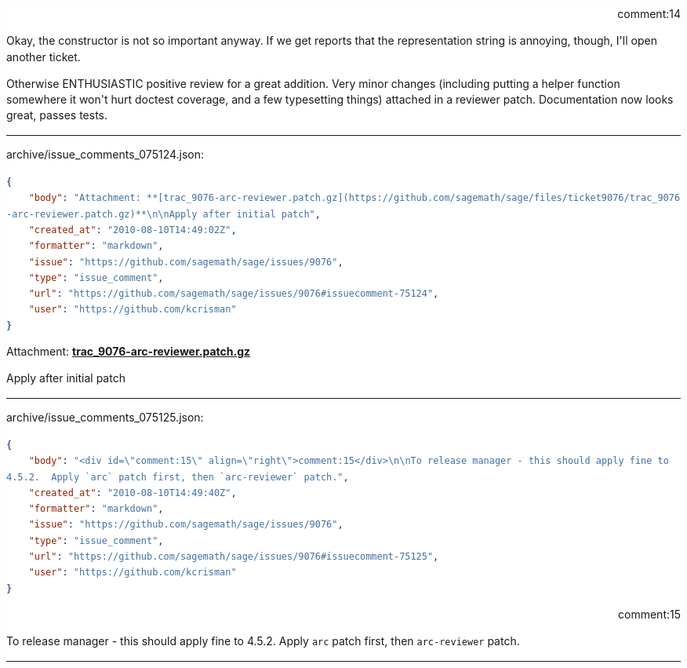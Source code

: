 <div id="comment:14" align="right">comment:14</div>

Okay, the constructor is not so important anyway.  If we get reports that the representation string is annoying, though, I'll open another ticket.  

Otherwise ENTHUSIASTIC positive review for a great addition.  Very minor changes (including putting a helper function somewhere it won't hurt doctest coverage, and a few typesetting things) attached in a reviewer patch.  Documentation now looks great, passes tests.



---

archive/issue_comments_075124.json:
```json
{
    "body": "Attachment: **[trac_9076-arc-reviewer.patch.gz](https://github.com/sagemath/sage/files/ticket9076/trac_9076-arc-reviewer.patch.gz)**\n\nApply after initial patch",
    "created_at": "2010-08-10T14:49:02Z",
    "formatter": "markdown",
    "issue": "https://github.com/sagemath/sage/issues/9076",
    "type": "issue_comment",
    "url": "https://github.com/sagemath/sage/issues/9076#issuecomment-75124",
    "user": "https://github.com/kcrisman"
}
```

Attachment: **[trac_9076-arc-reviewer.patch.gz](https://github.com/sagemath/sage/files/ticket9076/trac_9076-arc-reviewer.patch.gz)**

Apply after initial patch



---

archive/issue_comments_075125.json:
```json
{
    "body": "<div id=\"comment:15\" align=\"right\">comment:15</div>\n\nTo release manager - this should apply fine to 4.5.2.  Apply `arc` patch first, then `arc-reviewer` patch.",
    "created_at": "2010-08-10T14:49:40Z",
    "formatter": "markdown",
    "issue": "https://github.com/sagemath/sage/issues/9076",
    "type": "issue_comment",
    "url": "https://github.com/sagemath/sage/issues/9076#issuecomment-75125",
    "user": "https://github.com/kcrisman"
}
```

<div id="comment:15" align="right">comment:15</div>

To release manager - this should apply fine to 4.5.2.  Apply `arc` patch first, then `arc-reviewer` patch.



---
